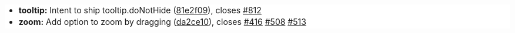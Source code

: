 * **tooltip:** Intent to ship tooltip.doNotHide ([81e2f09](https://github.com/naver/billboard.js/commit/81e2f09)), closes [#812](https://github.com/naver/billboard.js/issues/812)
* **zoom:** Add option to zoom by dragging ([da2ce10](https://github.com/naver/billboard.js/commit/da2ce10)), closes [#416](https://github.com/naver/billboard.js/issues/416) [#508](https://github.com/naver/billboard.js/issues/508) [#513](https://github.com/naver/billboard.js/issues/513)
